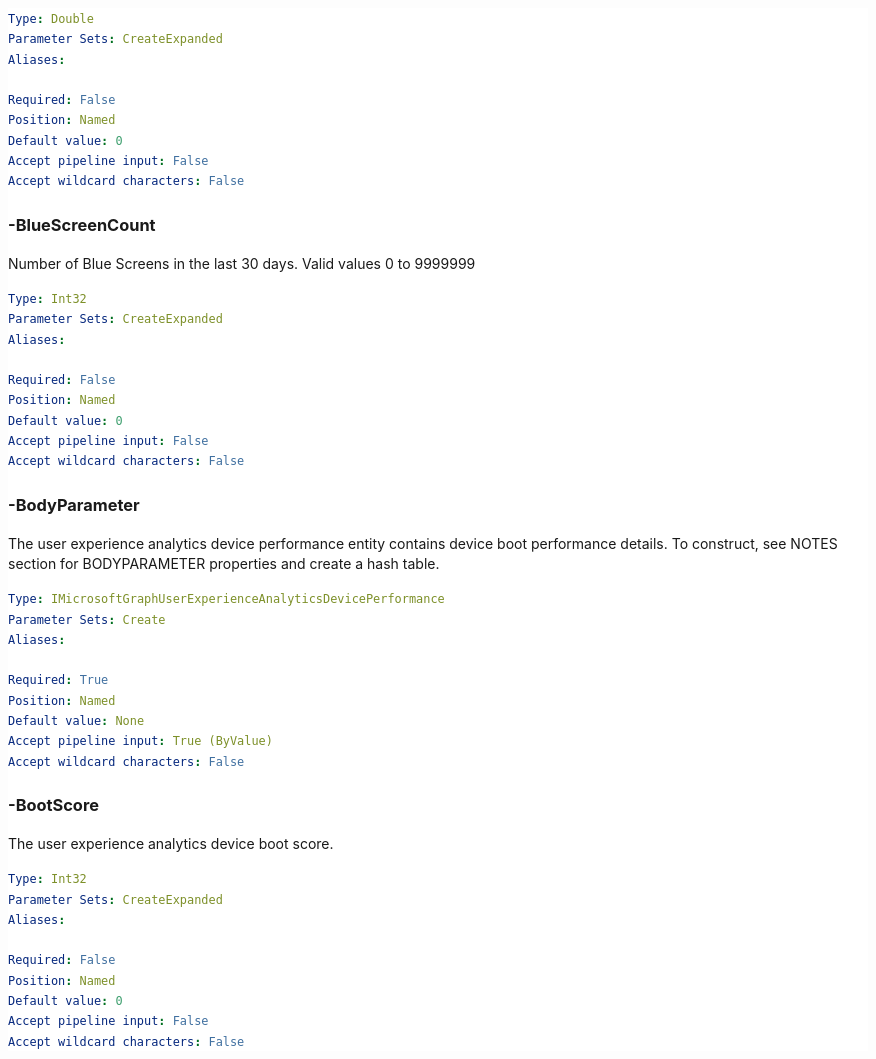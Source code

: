 ```yaml
Type: Double
Parameter Sets: CreateExpanded
Aliases:

Required: False
Position: Named
Default value: 0
Accept pipeline input: False
Accept wildcard characters: False
```

### -BlueScreenCount
Number of Blue Screens in the last 30 days.
Valid values 0 to 9999999

```yaml
Type: Int32
Parameter Sets: CreateExpanded
Aliases:

Required: False
Position: Named
Default value: 0
Accept pipeline input: False
Accept wildcard characters: False
```

### -BodyParameter
The user experience analytics device performance entity contains device boot performance details.
To construct, see NOTES section for BODYPARAMETER properties and create a hash table.

```yaml
Type: IMicrosoftGraphUserExperienceAnalyticsDevicePerformance
Parameter Sets: Create
Aliases:

Required: True
Position: Named
Default value: None
Accept pipeline input: True (ByValue)
Accept wildcard characters: False
```

### -BootScore
The user experience analytics device boot score.

```yaml
Type: Int32
Parameter Sets: CreateExpanded
Aliases:

Required: False
Position: Named
Default value: 0
Accept pipeline input: False
Accept wildcard characters: False
```
